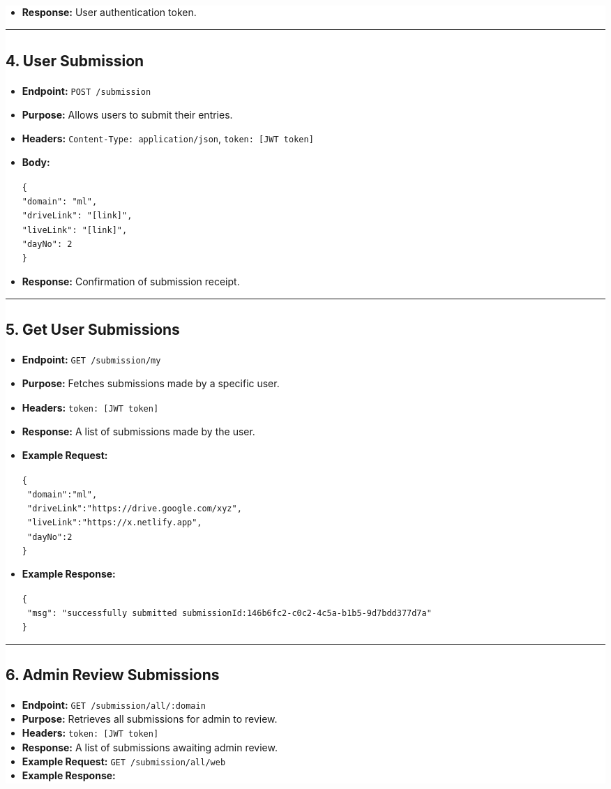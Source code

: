 - **Response:** User authentication token.

---

## 4. User Submission

- **Endpoint:** `POST /submission`
- **Purpose:** Allows users to submit their entries.
- **Headers:** `Content-Type: application/json`, `token: [JWT token]`
- **Body:**

  ```
  {
  "domain": "ml",
  "driveLink": "[link]",
  "liveLink": "[link]",
  "dayNo": 2
  }
  ```

- **Response:** Confirmation of submission receipt.

---

## 5. Get User Submissions

- **Endpoint:** `GET /submission/my`
- **Purpose:** Fetches submissions made by a specific user.
- **Headers:** `token: [JWT token]`
- **Response:** A list of submissions made by the user.
- **Example Request:**

  ```
  {
   "domain":"ml",
   "driveLink":"https://drive.google.com/xyz",
   "liveLink":"https://x.netlify.app",
   "dayNo":2
  }
  ```

- **Example Response:**

  ```
  {
   "msg": "successfully submitted submissionId:146b6fc2-c0c2-4c5a-b1b5-9d7bdd377d7a"
  }
  ```

---

## 6. Admin Review Submissions

- **Endpoint:** `GET /submission/all/:domain`
- **Purpose:** Retrieves all submissions for admin to review.
- **Headers:** `token: [JWT token]`
- **Response:** A list of submissions awaiting admin review.
- **Example Request:** `GET /submission/all/web`
- **Example Response:**
